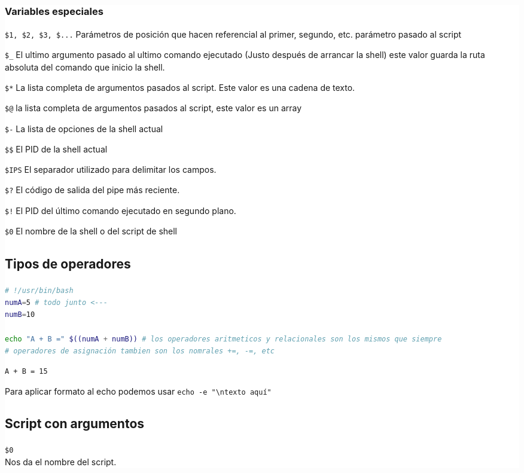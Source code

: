 ### Variables especiales

`$1, $2, $3, $...`
Parámetros de posición que hacen referencial al primer, segundo, etc. parámetro pasado al script

`$_`
El ultimo argumento pasado al ultimo comando ejecutado (Justo después de arrancar la shell)
este valor guarda la ruta absoluta del comando que inicio la shell.

`$*`
La lista completa de argumentos pasados al script. 
Este valor es una cadena de texto.

`$@`
la lista completa de argumentos pasados al script, este valor es un array

`$-`
La lista de opciones de la shell actual

`$$`
El PID de la shell actual

`$IPS`
El separador utilizado para delimitar los campos.

`$?`
El código de salida del pipe más reciente.

`$!`
El PID del último comando ejecutado en segundo plano.

`$0`
El nombre de la shell o del script de shell

## Tipos de operadores

``` bash
# !/usr/bin/bash
numA=5 # todo junto <---
numB=10

echo "A + B =" $((numA + numB)) # los operadores aritmeticos y relacionales son los mismos que siempre
# operadores de asignación tambien son los nomrales +=, -=, etc

```

``` example
A + B = 15
```

Para aplicar formato al echo podemos usar `echo -e "\ntexto aquí"`

## Script con argumentos

`$0`  
Nos da el nombre del script.
